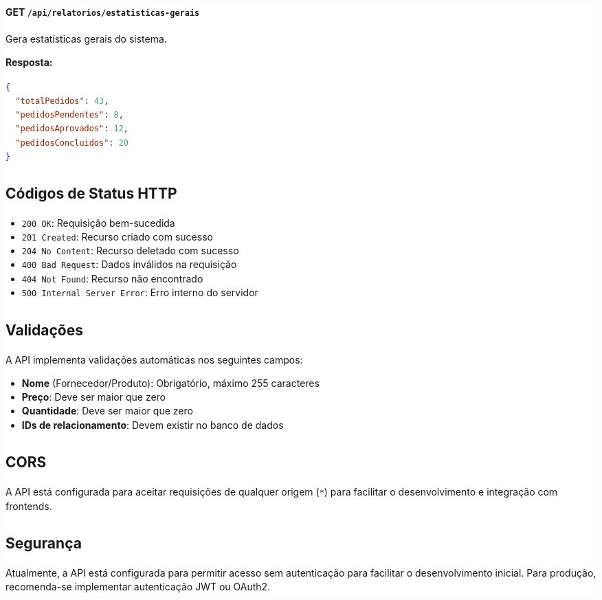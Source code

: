 #### GET `/api/relatorios/estatisticas-gerais`
Gera estatísticas gerais do sistema.

**Resposta:**
```json
{
  "totalPedidos": 43,
  "pedidosPendentes": 8,
  "pedidosAprovados": 12,
  "pedidosConcluidos": 20
}
```

## Códigos de Status HTTP

- `200 OK`: Requisição bem-sucedida
- `201 Created`: Recurso criado com sucesso
- `204 No Content`: Recurso deletado com sucesso
- `400 Bad Request`: Dados inválidos na requisição
- `404 Not Found`: Recurso não encontrado
- `500 Internal Server Error`: Erro interno do servidor

## Validações

A API implementa validações automáticas nos seguintes campos:

- **Nome** (Fornecedor/Produto): Obrigatório, máximo 255 caracteres
- **Preço**: Deve ser maior que zero
- **Quantidade**: Deve ser maior que zero
- **IDs de relacionamento**: Devem existir no banco de dados

## CORS

A API está configurada para aceitar requisições de qualquer origem (`*`) para facilitar o desenvolvimento e integração com frontends.

## Segurança

Atualmente, a API está configurada para permitir acesso sem autenticação para facilitar o desenvolvimento inicial. Para produção, recomenda-se implementar autenticação JWT ou OAuth2.

